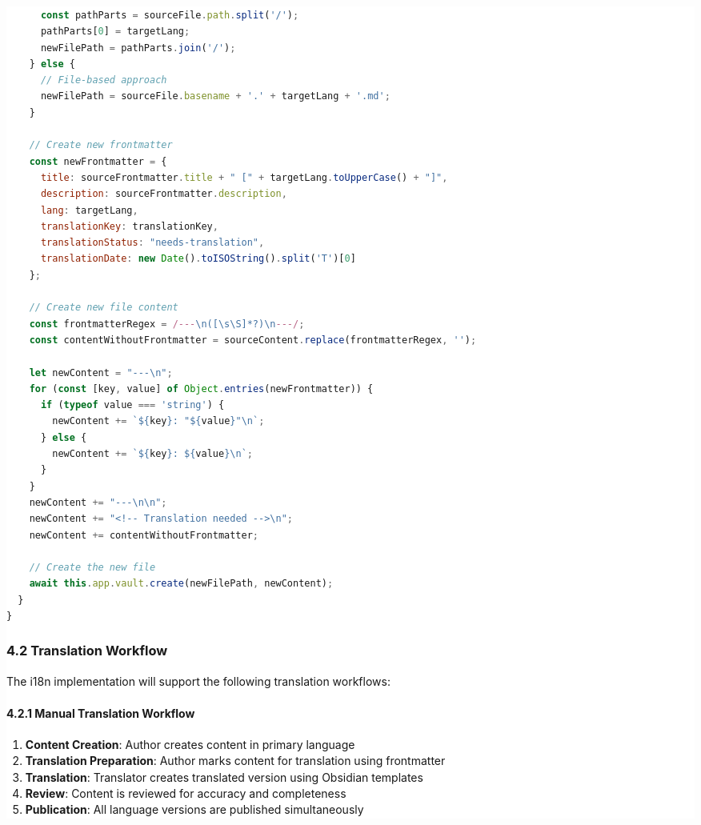 ```javascript
      const pathParts = sourceFile.path.split('/');
      pathParts[0] = targetLang;
      newFilePath = pathParts.join('/');
    } else {
      // File-based approach
      newFilePath = sourceFile.basename + '.' + targetLang + '.md';
    }
    
    // Create new frontmatter
    const newFrontmatter = {
      title: sourceFrontmatter.title + " [" + targetLang.toUpperCase() + "]",
      description: sourceFrontmatter.description,
      lang: targetLang,
      translationKey: translationKey,
      translationStatus: "needs-translation",
      translationDate: new Date().toISOString().split('T')[0]
    };
    
    // Create new file content
    const frontmatterRegex = /---\n([\s\S]*?)\n---/;
    const contentWithoutFrontmatter = sourceContent.replace(frontmatterRegex, '');
    
    let newContent = "---\n";
    for (const [key, value] of Object.entries(newFrontmatter)) {
      if (typeof value === 'string') {
        newContent += `${key}: "${value}"\n`;
      } else {
        newContent += `${key}: ${value}\n`;
      }
    }
    newContent += "---\n\n";
    newContent += "<!-- Translation needed -->\n";
    newContent += contentWithoutFrontmatter;
    
    // Create the new file
    await this.app.vault.create(newFilePath, newContent);
  }
}
```

### 4.2 Translation Workflow

The i18n implementation will support the following translation workflows:

#### 4.2.1 Manual Translation Workflow

1. **Content Creation**: Author creates content in primary language
2. **Translation Preparation**: Author marks content for translation using frontmatter
3. **Translation**: Translator creates translated version using Obsidian templates
4. **Review**: Content is reviewed for accuracy and completeness
5. **Publication**: All language versions are published simultaneously
